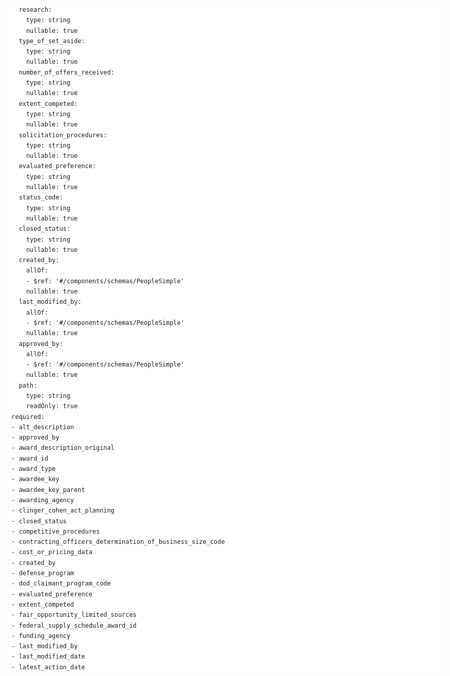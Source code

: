         research:
          type: string
          nullable: true
        type_of_set_aside:
          type: string
          nullable: true
        number_of_offers_received:
          type: string
          nullable: true
        extent_competed:
          type: string
          nullable: true
        solicitation_procedures:
          type: string
          nullable: true
        evaluated_preference:
          type: string
          nullable: true
        status_code:
          type: string
          nullable: true
        closed_status:
          type: string
          nullable: true
        created_by:
          allOf:
          - $ref: '#/components/schemas/PeopleSimple'
          nullable: true
        last_modified_by:
          allOf:
          - $ref: '#/components/schemas/PeopleSimple'
          nullable: true
        approved_by:
          allOf:
          - $ref: '#/components/schemas/PeopleSimple'
          nullable: true
        path:
          type: string
          readOnly: true
      required:
      - alt_description
      - approved_by
      - award_description_original
      - award_id
      - award_type
      - awardee_key
      - awardee_key_parent
      - awarding_agency
      - clinger_cohen_act_planning
      - closed_status
      - competitive_procedures
      - contracting_officers_determination_of_business_size_code
      - cost_or_pricing_data
      - created_by
      - defense_program
      - dod_claimant_program_code
      - evaluated_preference
      - extent_competed
      - fair_opportunity_limited_sources
      - federal_supply_schedule_award_id
      - funding_agency
      - last_modified_by
      - last_modified_date
      - latest_action_date